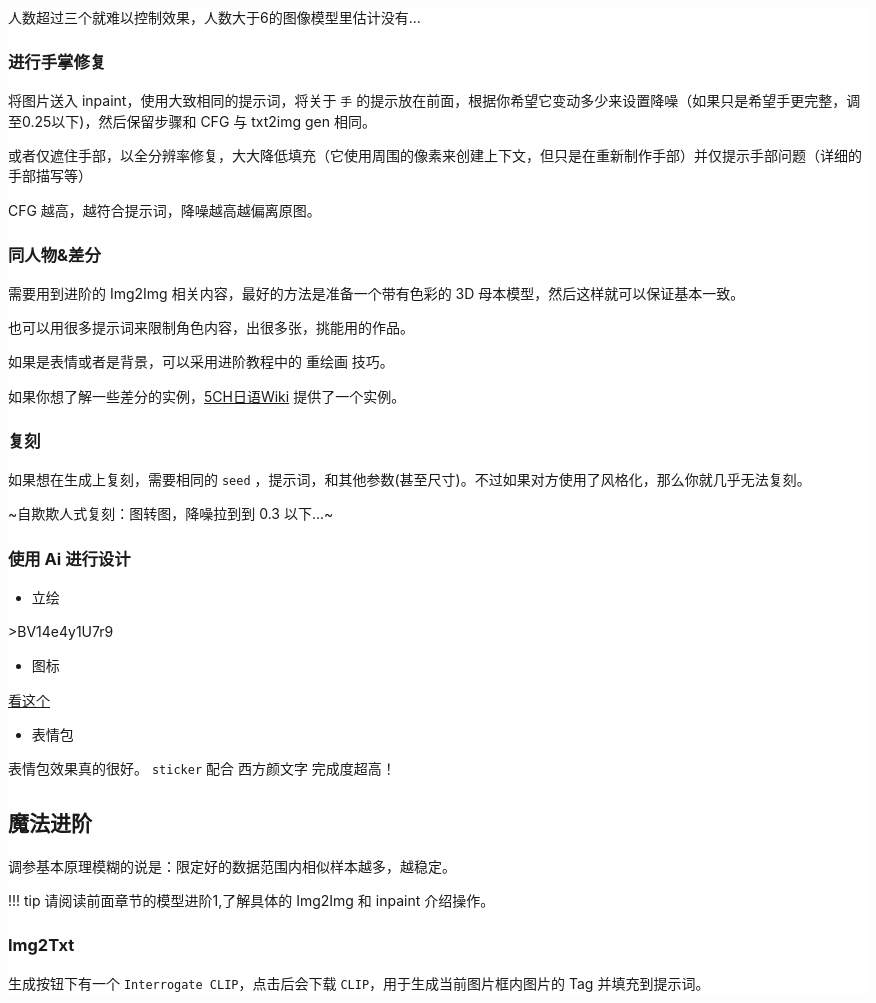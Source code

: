 人数超过三个就难以控制效果，人数大于6的图像模型里估计没有...

### 进行手掌修复

将图片送入 inpaint，使用大致相同的提示词，将关于 `手` 的提示放在前面，根据你希望它变动多少来设置降噪（如果只是希望手更完整，调至0.25以下)，然后保留步骤和 CFG 与 txt2img gen 相同。

或者仅遮住手部，以全分辨率修复，大大降低填充（它使用周围的像素来创建上下文，但只是在重新制作手部）并仅提示手部问题（详细的手部描写等）

CFG 越高，越符合提示词，降噪越高越偏离原图。


### 同人物&差分

需要用到进阶的 Img2Img 相关内容，最好的方法是准备一个带有色彩的 3D 母本模型，然后这样就可以保证基本一致。

也可以用很多提示词来限制角色内容，出很多张，挑能用的作品。

如果是表情或者是背景，可以采用进阶教程中的 重绘画 技巧。

如果你想了解一些差分的实例，[5CH日语Wiki](https://seesaawiki.jp/nai_ch/d/%c7%ed%a4%ae%a5%b3%a5%e9%a5%c6%a5%af) 提供了一个实例。

### 复刻

如果想在生成上复刻，需要相同的 `seed` ，提示词，和其他参数(甚至尺寸)。不过如果对方使用了风格化，那么你就几乎无法复刻。

~自欺欺人式复刻：图转图，降噪拉到到 0.3 以下...~

### 使用 Ai 进行设计

- 立绘

<iframe src="//player.bilibili.com/player.html?aid=559362671&bvid=BV14e4y1U7r9&cid=869144379&page=1" scrolling="no" border="0" frameborder="no" framespacing="0" allowfullscreen="true" width="100%" height="600"> </iframe>
>BV14e4y1U7r9

- 图标

[看这个](https://www.bilibili.com/video/BV1384y1B7MX)

- 表情包

表情包效果真的很好。 `sticker` 配合 西方颜文字 完成度超高！


## 魔法进阶

调参基本原理模糊的说是：限定好的数据范围内相似样本越多，越稳定。

!!! tip
    请阅读前面章节的模型进阶1,了解具体的 Img2Img 和 inpaint 介绍操作。


### Img2Txt

生成按钮下有一个 `Interrogate CLIP`，点击后会下载 `CLIP`，用于生成当前图片框内图片的 Tag 并填充到提示词。
